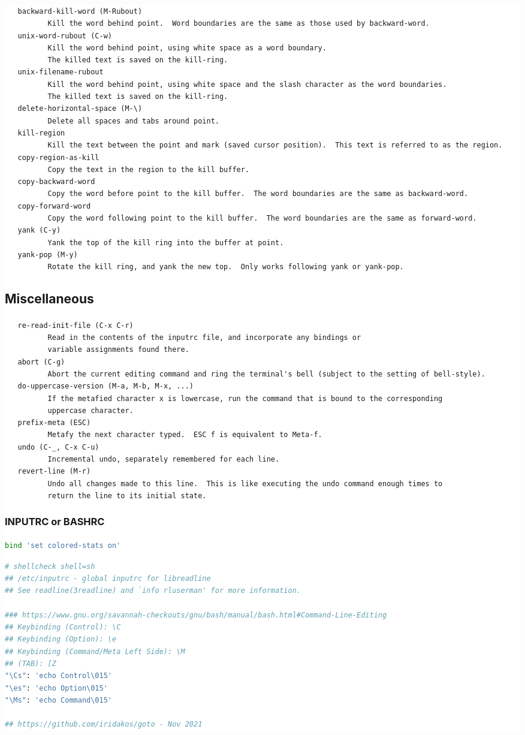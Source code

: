        backward-kill-word (M-Rubout)
              Kill the word behind point.  Word boundaries are the same as those used by backward-word.
       unix-word-rubout (C-w)
              Kill the word behind point, using white space as a word boundary.  
              The killed text is saved on the kill-ring.
       unix-filename-rubout
              Kill the word behind point, using white space and the slash character as the word boundaries.  
              The killed text is saved on the kill-ring.
       delete-horizontal-space (M-\)
              Delete all spaces and tabs around point.
       kill-region
              Kill the text between the point and mark (saved cursor position).  This text is referred to as the region.
       copy-region-as-kill
              Copy the text in the region to the kill buffer.
       copy-backward-word
              Copy the word before point to the kill buffer.  The word boundaries are the same as backward-word.
       copy-forward-word
              Copy the word following point to the kill buffer.  The word boundaries are the same as forward-word.
       yank (C-y)
              Yank the top of the kill ring into the buffer at point.
       yank-pop (M-y)
              Rotate the kill ring, and yank the new top.  Only works following yank or yank-pop.

##    Miscellaneous
       re-read-init-file (C-x C-r)
              Read in the contents of the inputrc file, and incorporate any bindings or 
              variable assignments found there.
       abort (C-g)
              Abort the current editing command and ring the terminal's bell (subject to the setting of bell-style).
       do-uppercase-version (M-a, M-b, M-x, ...)
              If the metafied character x is lowercase, run the command that is bound to the corresponding 
              uppercase character.
       prefix-meta (ESC)
              Metafy the next character typed.  ESC f is equivalent to Meta-f.
       undo (C-_, C-x C-u)
              Incremental undo, separately remembered for each line.
       revert-line (M-r)
              Undo all changes made to this line.  This is like executing the undo command enough times to 
              return the line to its initial state.


### INPUTRC or BASHRC 
```bash
bind 'set colored-stats on'
```

````bash
# shellcheck shell=sh
## /etc/inputrc - global inputrc for libreadline
## See readline(3readline) and `info rluserman' for more information.

### https://www.gnu.org/savannah-checkouts/gnu/bash/manual/bash.html#Command-Line-Editing
## Keybinding (Control): \C
## Keybinding (Option): \e
## Keybinding (Command/Meta Left Side): \M
## (TAB): [Z
"\Cs": 'echo Control\015'
"\es": 'echo Option\015'
"\Ms": 'echo Command\015'

## https://github.com/iridakos/goto - Nov 2021
````